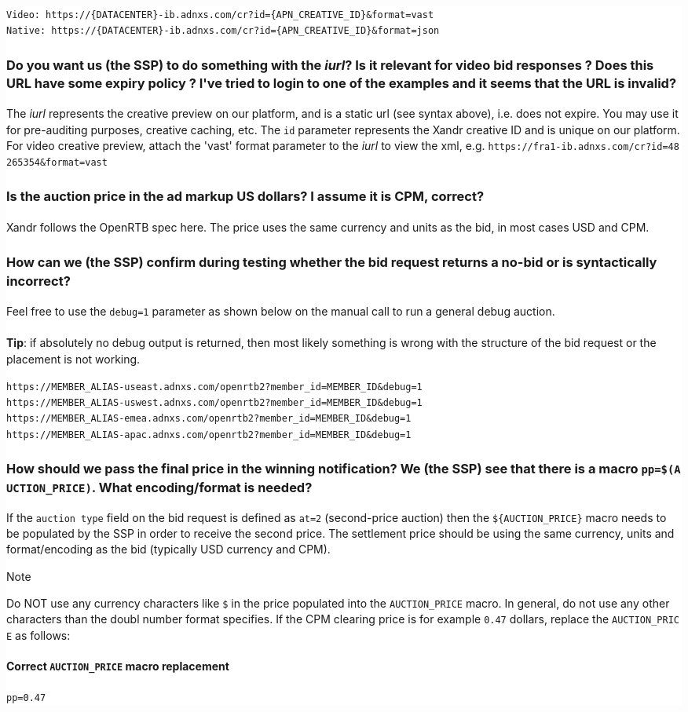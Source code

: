 ```
Video: https://{DATACENTER}-ib.adnxs.com/cr?id={APN_CREATIVE_ID}&format=vast 
Native: https://{DATACENTER}-ib.adnxs.com/cr?id={APN_CREATIVE_ID}&format=json
```

### Do you want us (the SSP) to do something with the *iurl*? Is it relevant for video bid responses ? Does this URL have some expiry policy ? I've tried to login to one of the examples and it seems that the URL is invalid?

The *iurl* represents the creative preview on our platform, and is a static url (see syntax above), i.e. does not expire. You may use it for pre-auditing purposes, creative caching, etc. The `id` parameter represents the Xandr creative ID and is unique on our platform. For video creative preview, attach the 'vast' format parameter to the *iurl* to view the xml, e.g. `https://fra1-ib.adnxs.com/cr?id=48265354&format=vast`

### Is the auction price in the ad markup US dollars? I assume it is CPM, correct?

Xandr follows the OpenRTB spec here. The price uses the same currency and units as the bid, in most cases USD and CPM.

### How can we (the SSP) confirm during testing whether the bid request returns a no-bid or is syntactically incorrect?

Feel free to use the `debug=1` parameter as shown below on the manual call to run a general debug auction. <br><br>**Tip**: if absolutely no debug output is returned, then most likely something is wrong with the structure of the bid request or the placement is not working.

```
https://MEMBER_ALIAS-useast.adnxs.com/openrtb2?member_id=MEMBER_ID&debug=1
https://MEMBER_ALIAS-uswest.adnxs.com/openrtb2?member_id=MEMBER_ID&debug=1
https://MEMBER_ALIAS-emea.adnxs.com/openrtb2?member_id=MEMBER_ID&debug=1
https://MEMBER_ALIAS-apac.adnxs.com/openrtb2?member_id=MEMBER_ID&debug=1
```

### How should we pass the final price in the winning notification? We (the SSP) see that there is a macro `pp=$(AUCTION_PRICE)`. What encoding/format is needed?

If the `auction type` field on the bid request is defined as `at=2` (second-price auction) then the `${AUCTION_PRICE}` macro needs to be populated by the SSP in order to receive the second price. The settlement price should be using the same currency, units and format/encoding as the bid (typically USD currency and CPM).

> [!NOTE]
> Do NOT use any currency characters like `$` in the price populated into the `AUCTION_PRICE` macro. In general, do not use any other characters than the doubl number format specifies. If the CPM clearing price is for example `0.47` dollars, replace the `AUCTION_PRICE` as follows:

#### Correct `AUCTION_PRICE` macro replacement

```
pp=0.47
```
